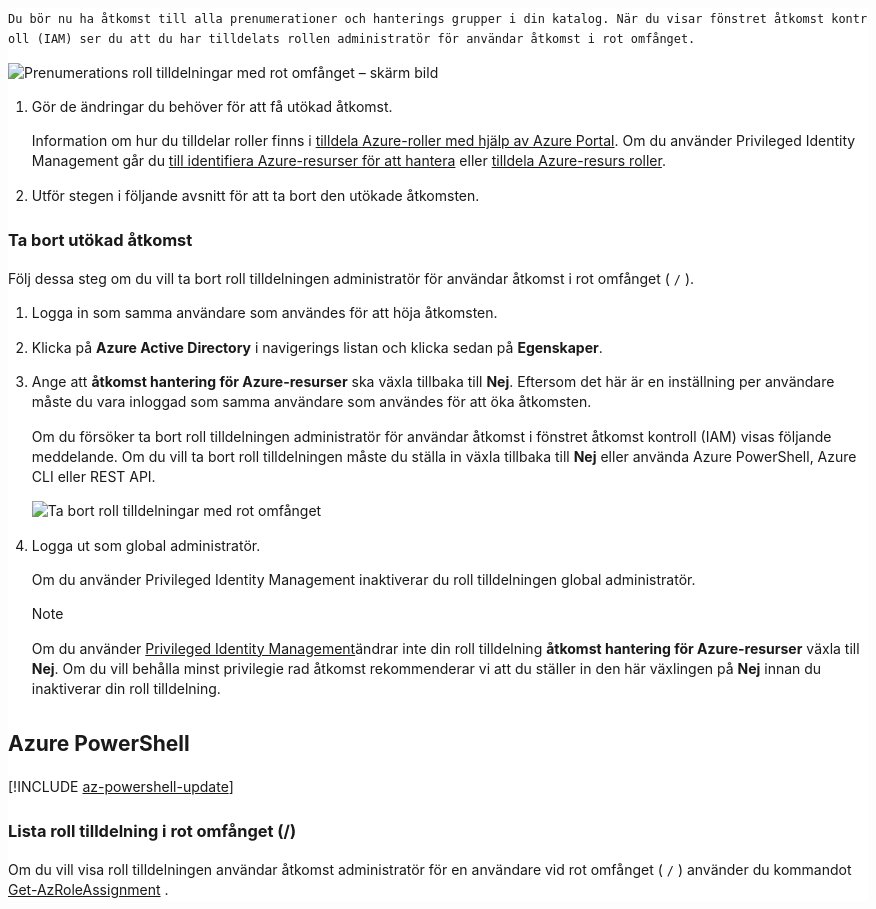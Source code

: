     Du bör nu ha åtkomst till alla prenumerationer och hanterings grupper i din katalog. När du visar fönstret åtkomst kontroll (IAM) ser du att du har tilldelats rollen administratör för användar åtkomst i rot omfånget.

   ![Prenumerations roll tilldelningar med rot omfånget – skärm bild](./media/elevate-access-global-admin/iam-root.png)

1. Gör de ändringar du behöver för att få utökad åtkomst.

    Information om hur du tilldelar roller finns i [tilldela Azure-roller med hjälp av Azure Portal](role-assignments-portal.md). Om du använder Privileged Identity Management går du [till identifiera Azure-resurser för att hantera](../active-directory/privileged-identity-management/pim-resource-roles-discover-resources.md) eller [tilldela Azure-resurs roller](../active-directory/privileged-identity-management/pim-resource-roles-assign-roles.md).

1. Utför stegen i följande avsnitt för att ta bort den utökade åtkomsten.

### <a name="remove-elevated-access"></a>Ta bort utökad åtkomst

Följ dessa steg om du vill ta bort roll tilldelningen administratör för användar åtkomst i rot omfånget ( `/` ).

1. Logga in som samma användare som användes för att höja åtkomsten.

1. Klicka på **Azure Active Directory** i navigerings listan och klicka sedan på **Egenskaper**.

1. Ange att **åtkomst hantering för Azure-resurser** ska växla tillbaka till **Nej**. Eftersom det här är en inställning per användare måste du vara inloggad som samma användare som användes för att öka åtkomsten.

    Om du försöker ta bort roll tilldelningen administratör för användar åtkomst i fönstret åtkomst kontroll (IAM) visas följande meddelande. Om du vill ta bort roll tilldelningen måste du ställa in växla tillbaka till **Nej** eller använda Azure PowerShell, Azure CLI eller REST API.

    ![Ta bort roll tilldelningar med rot omfånget](./media/elevate-access-global-admin/iam-root-remove.png)

1. Logga ut som global administratör.

    Om du använder Privileged Identity Management inaktiverar du roll tilldelningen global administratör.

    > [!NOTE]
    > Om du använder [Privileged Identity Management](../active-directory/privileged-identity-management/pim-configure.md)ändrar inte din roll tilldelning **åtkomst hantering för Azure-resurser** växla till **Nej**. Om du vill behålla minst privilegie rad åtkomst rekommenderar vi att du ställer in den här växlingen på **Nej** innan du inaktiverar din roll tilldelning.

## <a name="azure-powershell"></a>Azure PowerShell

[!INCLUDE [az-powershell-update](../../includes/updated-for-az.md)]

### <a name="list-role-assignment-at-root-scope-"></a>Lista roll tilldelning i rot omfånget (/)

Om du vill visa roll tilldelningen användar åtkomst administratör för en användare vid rot omfånget ( `/` ) använder du kommandot [Get-AzRoleAssignment](/powershell/module/az.resources/get-azroleassignment) .
